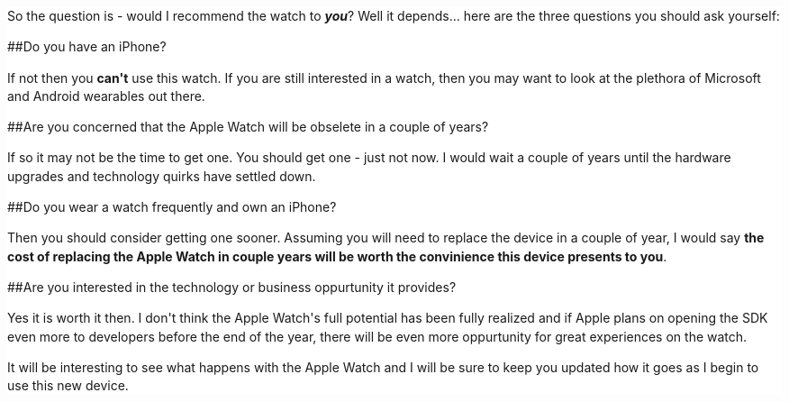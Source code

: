 So the question is - would I recommend the watch to ***you***? Well it depends... here are the three questions you should ask yourself:

##Do you have an iPhone?

If not then you **can't** use this watch.
If you are still interested in a watch, then you may want to look at the plethora of Microsoft and Android wearables out there.

##Are you concerned that the Apple Watch will be obselete in a couple of years?

If so it may not be the time to get one. You should get one - just not now. I would wait a couple of years until the hardware upgrades and technology quirks have settled down.

##Do you wear a watch frequently and own an iPhone?

Then you should consider getting one sooner. Assuming you will need to replace the device in a couple of year, I would say **the cost of replacing the Apple Watch in couple years will be worth the convinience this device presents to you**.

##Are you interested in the technology or business oppurtunity it provides?

Yes it is worth it then. I don't think the Apple Watch's full potential has been fully realized and if Apple plans on opening the SDK even more to developers before the end of the year, there will be even more oppurtunity for great experiences on the watch.

It will be interesting to see what happens with the Apple Watch and I will be sure to keep you updated how it goes as I begin to use this new device.



